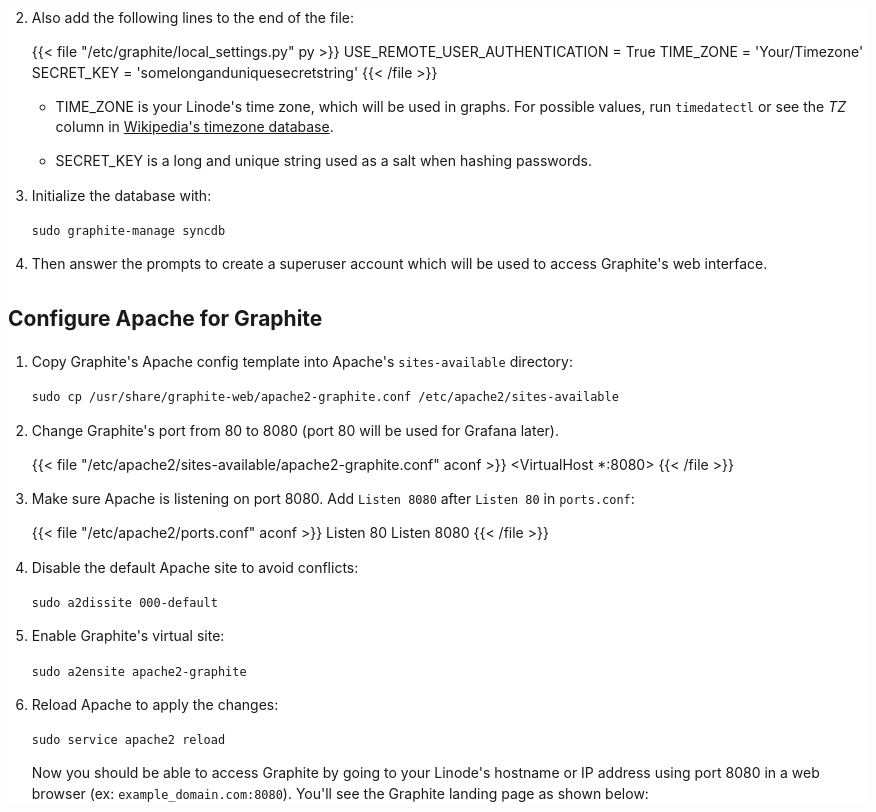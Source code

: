 
2.  Also add the following lines to the end of the file:

    {{< file "/etc/graphite/local_settings.py" py >}}
USE_REMOTE_USER_AUTHENTICATION = True
TIME_ZONE = 'Your/Timezone'
SECRET_KEY = 'somelonganduniquesecretstring'
{{< /file >}}


    *   TIME_ZONE is your Linode's time zone, which will be used in graphs. For possible values, run `timedatectl` or see the *TZ* column in [Wikipedia's timezone database](https://en.wikipedia.org/wiki/List_of_tz_database_time_zones).

    *   SECRET_KEY is a long and unique string used as a salt when hashing passwords.

3.  Initialize the database with:

        sudo graphite-manage syncdb

4.  Then answer the prompts to create a superuser account which will be used to access Graphite's web interface.


## Configure Apache for Graphite

1.  Copy Graphite's Apache config template into Apache's `sites-available` directory:

        sudo cp /usr/share/graphite-web/apache2-graphite.conf /etc/apache2/sites-available

2.  Change Graphite's port from 80 to 8080 (port 80 will be used for Grafana later).

    {{< file "/etc/apache2/sites-available/apache2-graphite.conf" aconf >}}
<VirtualHost *:8080>
{{< /file >}}


3.  Make sure Apache is listening on port 8080. Add `Listen 8080` after `Listen 80` in `ports.conf`:

    {{< file "/etc/apache2/ports.conf" aconf >}}
Listen 80
Listen 8080
{{< /file >}}


4.  Disable the default Apache site to avoid conflicts:

        sudo a2dissite 000-default

5.  Enable Graphite's virtual site:

        sudo a2ensite apache2-graphite

6.  Reload Apache to apply the changes:

        sudo service apache2 reload

    Now you should be able to access Graphite by going to your Linode's hostname or IP address using port 8080 in a web browser (ex: `example_domain.com:8080`). You'll see the Graphite landing page as shown below:
